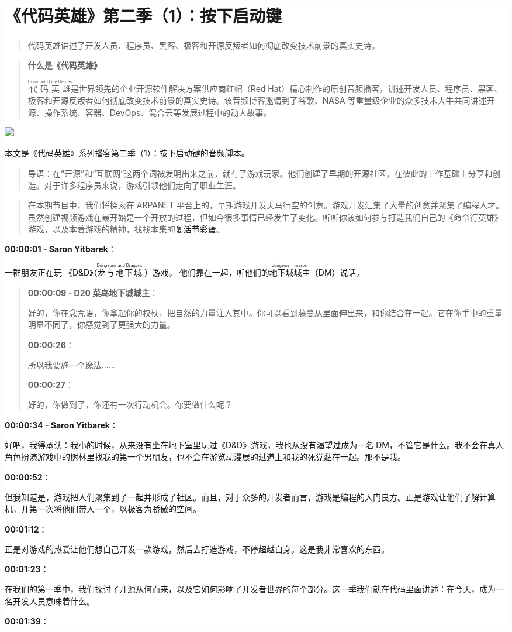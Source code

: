 [#]: collector: (bestony)
[#]: translator: (gxlct008)
[#]: reviewer: (bestony, wxy, acyanbird)
[#]: publisher: ( )
[#]: url: ( )
[#]: subject: (Command Line Heroes: Season 2: Press Start)
[#]: via: (https://www.redhat.com/en/command-line-heroes/season-2/press-start)
[#]: author: (RedHat https://www.redhat.com/en/command-line-heroes)

《代码英雄》第二季（1）：按下启动键
======

> 代码英雄讲述了开发人员、程序员、黑客、极客和开源反叛者如何彻底改变技术前景的真实史诗。

> **什么是《代码英雄》**
>
> <ruby>代码英雄<rt>Command Line Heroes</rt></ruby>是世界领先的企业开源软件解决方案供应商红帽（Red Hat）精心制作的原创音频播客，讲述开发人员、程序员、黑客、极客和开源反叛者如何彻底改变技术前景的真实史诗。该音频博客邀请到了谷歌、NASA 等重量级企业的众多技术大牛共同讲述开源、操作系统、容器、DevOps、混合云等发展过程中的动人故事。

![](https://www.redhat.com/cms/managed-files/S2-E1-controller-hero.png)

本文是《[代码英雄](https://www.redhat.com/en/command-line-heroes)》系列播客[第二季（1）：按下启动键](https://www.redhat.com/en/command-line-heroes/season-2/press-start)的[音频](https://dts.podtrac.com/redirect.mp3/audio.simplecast.com/196cf4bc.mp3)脚本。

> 导语：在“开源”和“互联网”这两个词被发明出来之前，就有了游戏玩家。他们创建了早期的开源社区，在彼此的工作基础上分享和创造。对于许多程序员来说，游戏引领他们走向了职业生涯。

> 在本期节目中，我们将探索在 ARPANET 平台上的，早期游戏开发天马行空的创意。游戏开发汇集了大量的创意并聚集了编程人才。虽然创建视频游戏在最开始是一个开放的过程，但如今很多事情已经发生了变化。听听你该如何参与打造我们自己的《命令行英雄》游戏，以及本着游戏的精神，找找本集的[复活节彩蛋](https://dts.podtrac.com/redirect.mp3/audio.simplecast.com/063401e1.mp3)。

**00:00:01 - Saron Yitbarek**：

一群朋友正在玩 《D&D》（<ruby>龙与地下城<rt>Dungeons and Dragons</rt></ruby> ）游戏。 他们靠在一起，听他们的<ruby>地下城城主<rt>dungeon master</rt></ruby>（DM）说话。

> **00:00:09 - D20 菜鸟地下城城主**：
>
>好的，你在念咒语，你拿起你的权杖，把自然的力量注入其中。你可以看到藤蔓从里面伸出来，和你结合在一起。它在你手中的重量明显不同了，你感觉到了更强大的力量。
>
> **00:00:26**：
>
> 所以我要施一个魔法……
>
> **00:00:27**：
>
> 好的，你做到了，你还有一次行动机会。你要做什么呢？

**00:00:34 - Saron Yitbarek**：
 
好吧，我得承认：我小的时候，从来没有坐在地下室里玩过《D&D》游戏，我也从没有渴望过成为一名 DM，不管它是什么。我不会在真人角色扮演游戏中的树林里找我的第一个男朋友，也不会在游览动漫展的过道上和我的死党黏在一起。那不是我。

**00:00:52**：

但我知道是，游戏把人们聚集到了一起并形成了社区。而且，对于众多的开发者而言，游戏是编程的入门良方。正是游戏让他们了解计算机，并第一次将他们带入一个，以极客为骄傲的空间。

**00:01:12**：

正是对游戏的热爱让他们想自己开发一款游戏，然后去打造游戏，不停超越自身。这是我非常喜欢的东西。

**00:01:23**：

在我们的[第一季][2]中，我们探讨了开源从何而来，以及它如何影响了开发者世界的每个部分。这一季我们就在代码里面讲述：在今天，成为一名开发人员意味着什么。

**00:01:39**：


[a]: https://www.redhat.com/en/command-line-heroes
[b]: https://github.com/bestony
[1]: https://linux.cn/article-12436-1.html
[2]: https://linux.cn/article-12494-1.html
[3]: https://linux.cn/article-12508-1.html
[4]: https://linux.cn/article-12514-1.html
[5]: https://linux.cn/article-12529-1.html
[6]: https://linux.cn/article-12535-1.html
[7]: https://linux.cn/article-12551-1.html
[8]: https://linux.cn/article-12557-1.html